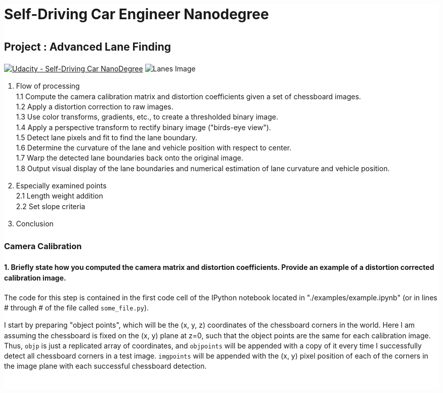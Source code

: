 # Self-Driving Car Engineer Nanodegree

## Project : Advanced Lane Finding
[![Udacity - Self-Driving Car NanoDegree](https://s3.amazonaws.com/udacity-sdc/github/shield-carnd.svg)](http://www.udacity.com/drive)
![Lanes Image](./examples/example_output.jpg)
1. Flow of processing  
  1.1 Compute the camera calibration matrix and distortion coefficients given a set of chessboard images.  
  1.2 Apply a distortion correction to raw images.  
  1.3 Use color transforms, gradients, etc., to create a thresholded binary image.  
  1.4 Apply a perspective transform to rectify binary image ("birds-eye view").  
  1.5 Detect lane pixels and fit to find the lane boundary.  
  1.6 Determine the curvature of the lane and vehicle position with respect to center.  
  1.7 Warp the detected lane boundaries back onto the original image.  
  1.8 Output visual display of the lane boundaries and numerical estimation of lane curvature and vehicle position.  

2. Especially examined points  
  2.1 Length weight addition  
  2.2 Set slope criteria

3. Conclusion

### Camera Calibration

#### 1. Briefly state how you computed the camera matrix and distortion coefficients. Provide an example of a distortion corrected calibration image.

The code for this step is contained in the first code cell of the IPython notebook located in "./examples/example.ipynb" (or in lines # through # of the file called `some_file.py`).  

I start by preparing "object points", which will be the (x, y, z) coordinates of the chessboard corners in the world. Here I am assuming the chessboard is fixed on the (x, y) plane at z=0, such that the object points are the same for each calibration image.  Thus, `objp` is just a replicated array of coordinates, and `objpoints` will be appended with a copy of it every time I successfully detect all chessboard corners in a test image.  `imgpoints` will be appended with the (x, y) pixel position of each of the corners in the image plane with each successful chessboard detection.  
<div style="text-align:center"><br/>